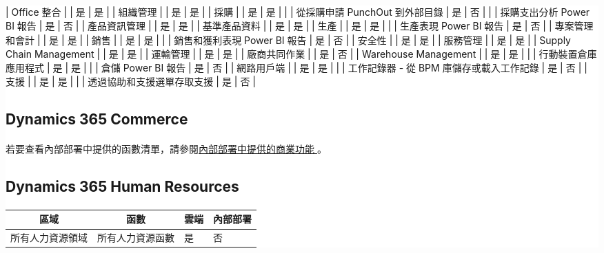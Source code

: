 | Office 整合                   |                                                                                           | 是       | 是             |
| 組織管理          |                                                                                           | 是       | 是             |
| 採購             |                                                                                           | 是       | 是             |
|                                      | 從採購申請 PunchOut 到外部目錄                                   | 是       | 否              |
|                                      | 採購支出分析 Power BI 報告                                                  | 是       | 否              |
| 產品資訊管理       |                                                                                           | 是       | 是             |
| 基準產品資料                  |                                                                                           | 是       | 是             |
| 生產                           |                                                                                           | 是       | 是             |
|                                      | 生產表現 Power BI 報告                                                   | 是       | 否              |
| 專案管理和會計    |                                                                                           | 是       | 是             |
| 銷售                                |                                                                                           | 是       | 是             |
|                                      | 銷售和獲利表現 Power BI 報告                                      | 是       | 否              |
| 安全性                             |                                                                                           | 是       | 是             |
| 服務管理                   |                                                                                           | 是       | 是             |
| Supply Chain Management              |                                                                                           | 是       | 是             |
| 運輸管理            |                                                                                           | 是       | 是             |
| 廠商共同作業                 |                                                                                           | 是       | 否              |
|  Warehouse Management                  |                                                                                           | 是       | 是             |
|                                      | 行動裝置倉庫應用程式                                                                      | 是       | 是             |
|                                      | 倉儲 Power BI 報告                                                              | 是       | 否              |
| 網路用戶端                           |                                                                                           | 是       | 是             |
|                                      | 工作記錄器 - 從 BPM 庫儲存或載入工作記錄                         | 是       | 否              |
| 支援                              |                                                                                           | 是       | 是             |
|                                      | 透過協助和支援選單存取支援                                             | 是       | 否              |

## <a name="dynamics-365-commerce"></a>Dynamics 365 Commerce 

若要查看內部部署中提供的函數清單，請參閱[內部部署中提供的商業功能 ](../../../commerce/retail-onprem.md)。

## <a name="dynamics-365-human-resources"></a>Dynamics 365 Human Resources 

| **區域**         | **函數**         | **雲端** | **內部部署** |
|------------------|---------------------|-----------|-----------------|
| 所有人力資源領域 | 所有人力資源函數 | 是       | 否              |
